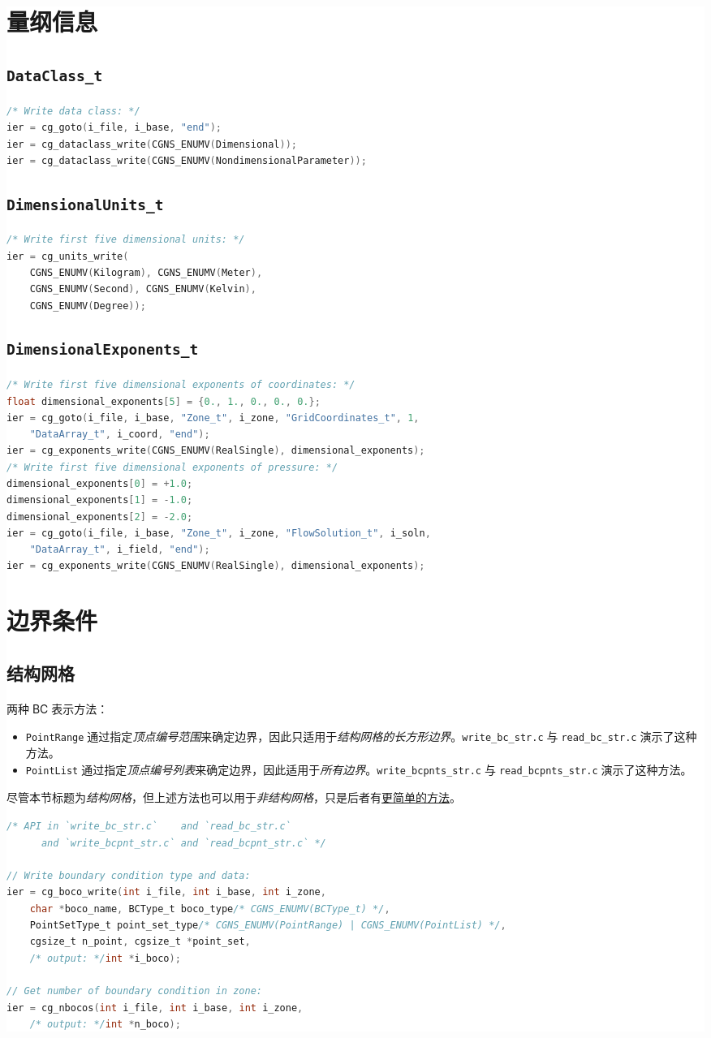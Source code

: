 # 量纲信息

## `DataClass_t`

```c
/* Write data class: */
ier = cg_goto(i_file, i_base, "end");
ier = cg_dataclass_write(CGNS_ENUMV(Dimensional));
ier = cg_dataclass_write(CGNS_ENUMV(NondimensionalParameter));
```

## `DimensionalUnits_t`

```c
/* Write first five dimensional units: */
ier = cg_units_write(
    CGNS_ENUMV(Kilogram), CGNS_ENUMV(Meter),
    CGNS_ENUMV(Second), CGNS_ENUMV(Kelvin),
    CGNS_ENUMV(Degree));
```

## `DimensionalExponents_t` 

```c
/* Write first five dimensional exponents of coordinates: */
float dimensional_exponents[5] = {0., 1., 0., 0., 0.};
ier = cg_goto(i_file, i_base, "Zone_t", i_zone, "GridCoordinates_t", 1,
    "DataArray_t", i_coord, "end");
ier = cg_exponents_write(CGNS_ENUMV(RealSingle), dimensional_exponents);
/* Write first five dimensional exponents of pressure: */
dimensional_exponents[0] = +1.0;
dimensional_exponents[1] = -1.0;
dimensional_exponents[2] = -2.0;
ier = cg_goto(i_file, i_base, "Zone_t", i_zone, "FlowSolution_t", i_soln,
    "DataArray_t", i_field, "end");
ier = cg_exponents_write(CGNS_ENUMV(RealSingle), dimensional_exponents);
```

# 边界条件

## 结构网格

两种 BC 表示方法：

- `PointRange` 通过指定*顶点编号范围*来确定边界，因此只适用于*结构网格的长方形边界*。`write_bc_str.c` 与 `read_bc_str.c` 演示了这种方法。
- `PointList` 通过指定*顶点编号列表*来确定边界，因此适用于*所有边界*。`write_bcpnts_str.c` 与 `read_bcpnts_str.c` 演示了这种方法。

尽管本节标题为*结构网格*，但上述方法也可以用于*非结构网格*，只是后者有[更简单的方法](#unstructured-bc)。

```c
/* API in `write_bc_str.c`    and `read_bc_str.c`
      and `write_bcpnt_str.c` and `read_bcpnt_str.c` */

// Write boundary condition type and data:
ier = cg_boco_write(int i_file, int i_base, int i_zone,
    char *boco_name, BCType_t boco_type/* CGNS_ENUMV(BCType_t) */,
    PointSetType_t point_set_type/* CGNS_ENUMV(PointRange) | CGNS_ENUMV(PointList) */,
    cgsize_t n_point, cgsize_t *point_set,
    /* output: */int *i_boco);

// Get number of boundary condition in zone:
ier = cg_nbocos(int i_file, int i_base, int i_zone,
    /* output: */int *n_boco);
```